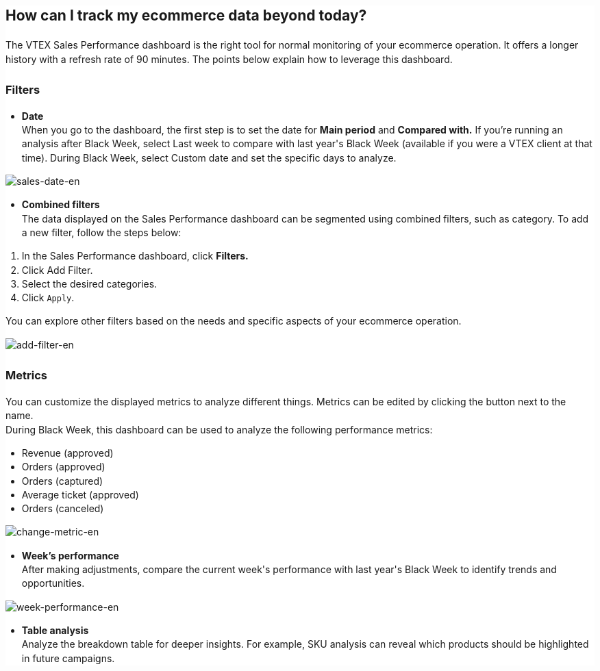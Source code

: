 ## How can I track my ecommerce data beyond today?  

The VTEX Sales Performance dashboard is the right tool for normal monitoring of your ecommerce operation. It offers a longer history with a refresh rate of 90 minutes. The points below explain how to leverage this dashboard.  

### Filters  

- **Date**  
When you go to the dashboard, the first step is to set the date for **Main period** and **Compared with.** If you’re running an analysis after Black Week, select Last week to compare with last year's Black Week (available if you were a VTEX client at that time). During Black Week, select Custom date and set the specific days to analyze.  

![sales-date-en](//images.ctfassets.net/alneenqid6w5/1ohgIwKBI0qsKrScdHUdE4/05805210036ffecd73251cc0d8581eb7/sales-date-en.png)  

- **Combined filters**  
The data displayed on the Sales Performance dashboard can be segmented using combined filters, such as category. To add a new filter, follow the steps below:  

1. In the Sales Performance dashboard, click **Filters.**  
2. Click <i class="fas fa-plus"></i> Add Filter.  
3. Select the desired categories.  
4. Click `Apply`.  

You can explore other filters based on the needs and specific aspects of your ecommerce operation.  

![add-filter-en](//images.ctfassets.net/alneenqid6w5/71V1UF9tUvs1BtIFw9BRgZ/fa01df4adc0b1a05a20225da3ccb7bc8/add-filter-en.png)  

### Metrics  

You can customize the displayed metrics to analyze different things. Metrics can be edited by clicking the <i class="fas fa-ellipsis-v"></i> button next to the name.  
During Black Week, this dashboard can be used to analyze the following performance metrics:  

- Revenue (approved)
- Orders (approved)
- Orders (captured)
- Average ticket (approved)
- Orders (canceled)  

![change-metric-en](//images.ctfassets.net/alneenqid6w5/VI0G6Wp0QYu85mUQN9hA9/c08adbff229f6ff0116568228b741bdf/change-metric-en.png)  

- **Week’s performance**  
After making adjustments, compare the current week's performance with last year's Black Week to identify trends and opportunities.  

![week-performance-en](//images.ctfassets.net/alneenqid6w5/5UOlx5RSYyY9LQbryuMlYw/993675a67d0bb68327994f5250fa8d9d/week-performance-en.png)    

- **Table analysis**  
Analyze the breakdown table for deeper insights. For example, SKU analysis can reveal which products should be highlighted in future campaigns.  
